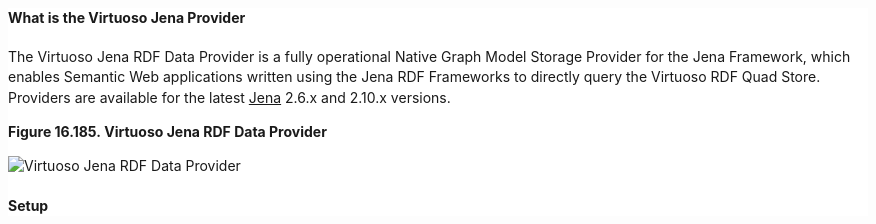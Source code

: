 <div>

#### What is the Virtuoso Jena Provider

</div>

</div>

</div>

The Virtuoso Jena RDF Data Provider is a fully operational Native Graph
Model Storage Provider for the Jena Framework, which enables Semantic
Web applications written using the Jena RDF Frameworks to directly query
the Virtuoso RDF Quad Store. Providers are available for the latest
<a href="http://jena.sourceforge.net/" class="ulink"
target="_top">Jena</a> 2.6.x and 2.10.x versions.

<div class="figure-float">

<div id="rdfnativestorageprovidersjena1" class="figure">

**Figure 16.185. Virtuoso Jena RDF Data Provider**

<div class="figure-contents">

<div class="mediaobject">

![Virtuoso Jena RDF Data Provider](images/ui/VirtJenaProvider.png)

</div>

</div>

</div>

  

</div>

</div>

<div id="rdfnativestorageprovidersjenasetup" class="section">

<div class="titlepage">

<div>

<div>

#### Setup

</div>

</div>

</div>

<div id="rdfnativestorageprovidersjenareqfiles" class="section">

<div class="titlepage">

<div>
